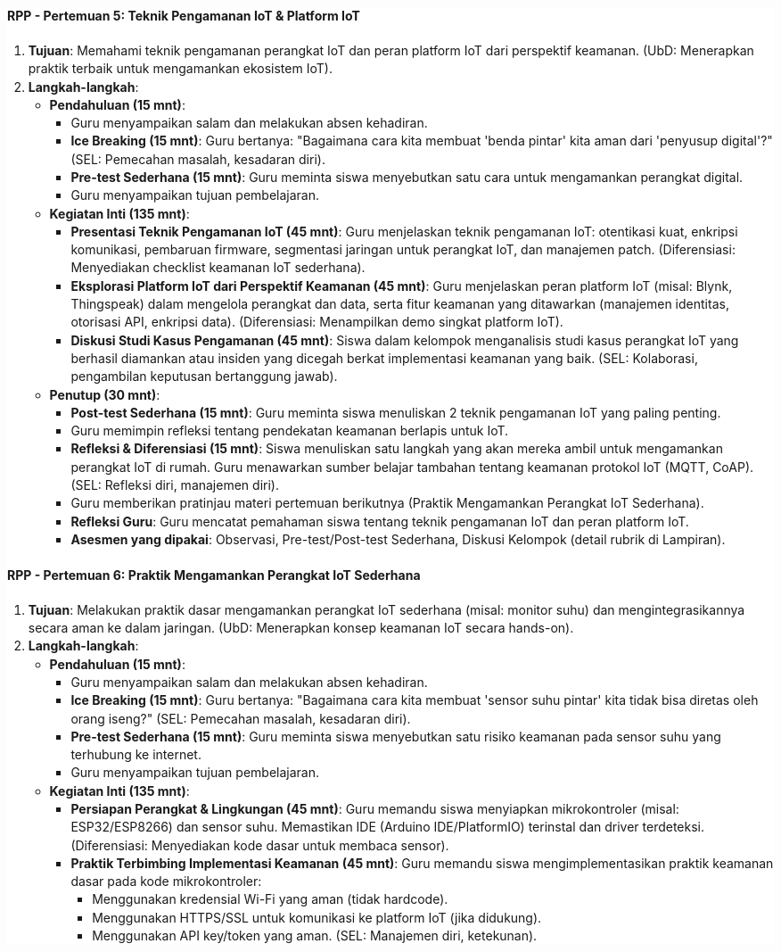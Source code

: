 #### **RPP - Pertemuan 5: Teknik Pengamanan IoT & Platform IoT**
1.  **Tujuan**: Memahami teknik pengamanan perangkat IoT dan peran platform IoT dari perspektif keamanan. (UbD: Menerapkan praktik terbaik untuk mengamankan ekosistem IoT).
2.  **Langkah-langkah**:
    -   **Pendahuluan (15 mnt)**:
        -   Guru menyampaikan salam dan melakukan absen kehadiran.
        -   **Ice Breaking (15 mnt)**: Guru bertanya: "Bagaimana cara kita membuat 'benda pintar' kita aman dari 'penyusup digital'?" (SEL: Pemecahan masalah, kesadaran diri).
        -   **Pre-test Sederhana (15 mnt)**: Guru meminta siswa menyebutkan satu cara untuk mengamankan perangkat digital.
        -   Guru menyampaikan tujuan pembelajaran.
    -   **Kegiatan Inti (135 mnt)**:
        -   **Presentasi Teknik Pengamanan IoT (45 mnt)**: Guru menjelaskan teknik pengamanan IoT: otentikasi kuat, enkripsi komunikasi, pembaruan firmware, segmentasi jaringan untuk perangkat IoT, dan manajemen patch. (Diferensiasi: Menyediakan checklist keamanan IoT sederhana).
        -   **Eksplorasi Platform IoT dari Perspektif Keamanan (45 mnt)**: Guru menjelaskan peran platform IoT (misal: Blynk, Thingspeak) dalam mengelola perangkat dan data, serta fitur keamanan yang ditawarkan (manajemen identitas, otorisasi API, enkripsi data). (Diferensiasi: Menampilkan demo singkat platform IoT).
        -   **Diskusi Studi Kasus Pengamanan (45 mnt)**: Siswa dalam kelompok menganalisis studi kasus perangkat IoT yang berhasil diamankan atau insiden yang dicegah berkat implementasi keamanan yang baik. (SEL: Kolaborasi, pengambilan keputusan bertanggung jawab).
    -   **Penutup (30 mnt)**:
        -   **Post-test Sederhana (15 mnt)**: Guru meminta siswa menuliskan 2 teknik pengamanan IoT yang paling penting.
        -   Guru memimpin refleksi tentang pendekatan keamanan berlapis untuk IoT.
        -   **Refleksi & Diferensiasi (15 mnt)**: Siswa menuliskan satu langkah yang akan mereka ambil untuk mengamankan perangkat IoT di rumah. Guru menawarkan sumber belajar tambahan tentang keamanan protokol IoT (MQTT, CoAP). (SEL: Refleksi diri, manajemen diri).
        -   Guru memberikan pratinjau materi pertemuan berikutnya (Praktik Mengamankan Perangkat IoT Sederhana).
        -   **Refleksi Guru**: Guru mencatat pemahaman siswa tentang teknik pengamanan IoT dan peran platform IoT.
        -   **Asesmen yang dipakai**: Observasi, Pre-test/Post-test Sederhana, Diskusi Kelompok (detail rubrik di Lampiran).

#### **RPP - Pertemuan 6: Praktik Mengamankan Perangkat IoT Sederhana**
1.  **Tujuan**: Melakukan praktik dasar mengamankan perangkat IoT sederhana (misal: monitor suhu) dan mengintegrasikannya secara aman ke dalam jaringan. (UbD: Menerapkan konsep keamanan IoT secara hands-on).
2.  **Langkah-langkah**:
    -   **Pendahuluan (15 mnt)**:
        -   Guru menyampaikan salam dan melakukan absen kehadiran.
        -   **Ice Breaking (15 mnt)**: Guru bertanya: "Bagaimana cara kita membuat 'sensor suhu pintar' kita tidak bisa diretas oleh orang iseng?" (SEL: Pemecahan masalah, kesadaran diri).
        -   **Pre-test Sederhana (15 mnt)**: Guru meminta siswa menyebutkan satu risiko keamanan pada sensor suhu yang terhubung ke internet.
        -   Guru menyampaikan tujuan pembelajaran.
    -   **Kegiatan Inti (135 mnt)**:
        -   **Persiapan Perangkat & Lingkungan (45 mnt)**: Guru memandu siswa menyiapkan mikrokontroler (misal: ESP32/ESP8266) dan sensor suhu. Memastikan IDE (Arduino IDE/PlatformIO) terinstal dan driver terdeteksi. (Diferensiasi: Menyediakan kode dasar untuk membaca sensor).
        -   **Praktik Terbimbing Implementasi Keamanan (45 mnt)**: Guru memandu siswa mengimplementasikan praktik keamanan dasar pada kode mikrokontroler:
            -   Menggunakan kredensial Wi-Fi yang aman (tidak hardcode).
            -   Menggunakan HTTPS/SSL untuk komunikasi ke platform IoT (jika didukung).
            -   Menggunakan API key/token yang aman.
            (SEL: Manajemen diri, ketekunan).
